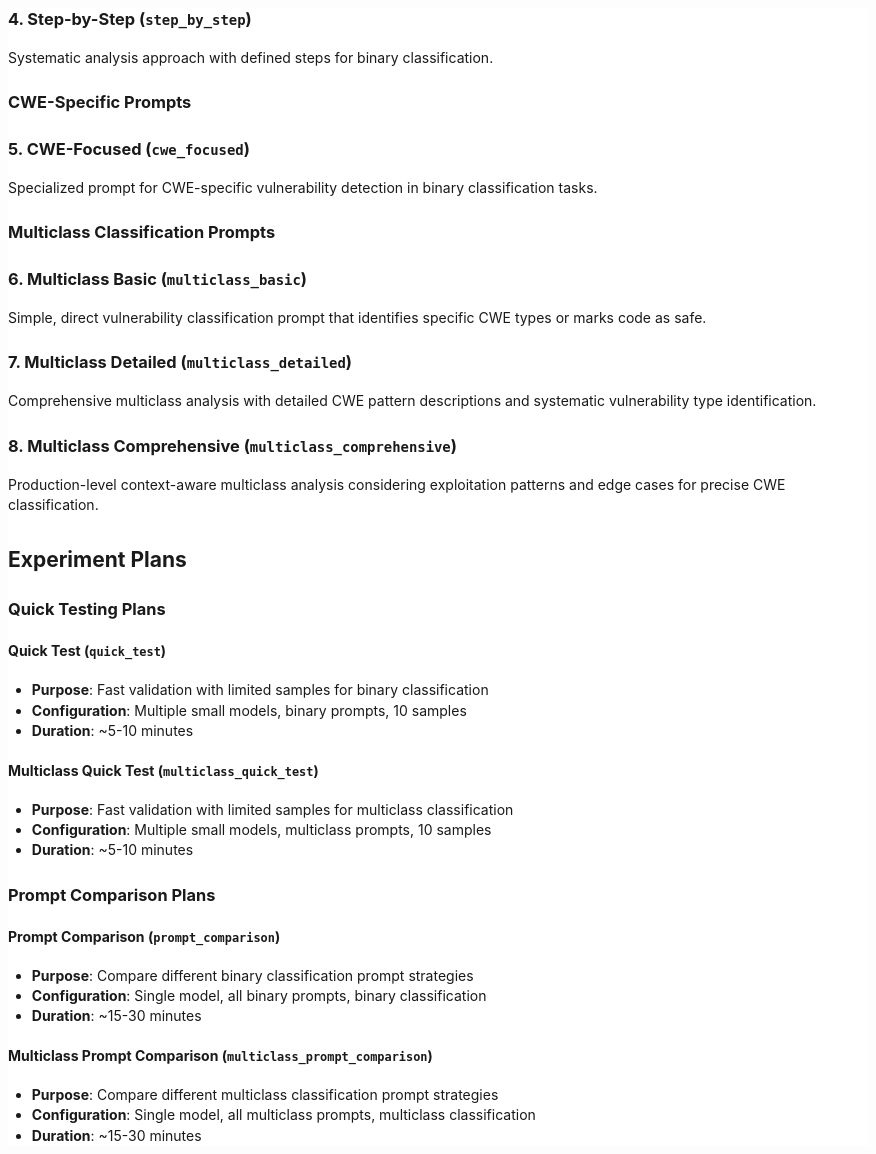 ### 4. Step-by-Step (`step_by_step`)
Systematic analysis approach with defined steps for binary classification.

### CWE-Specific Prompts

### 5. CWE-Focused (`cwe_focused`)
Specialized prompt for CWE-specific vulnerability detection in binary classification tasks.

### Multiclass Classification Prompts

### 6. Multiclass Basic (`multiclass_basic`)
Simple, direct vulnerability classification prompt that identifies specific CWE types or marks code as safe.

### 7. Multiclass Detailed (`multiclass_detailed`)
Comprehensive multiclass analysis with detailed CWE pattern descriptions and systematic vulnerability type identification.

### 8. Multiclass Comprehensive (`multiclass_comprehensive`)
Production-level context-aware multiclass analysis considering exploitation patterns and edge cases for precise CWE classification.

## Experiment Plans

### Quick Testing Plans

#### Quick Test (`quick_test`)
- **Purpose**: Fast validation with limited samples for binary classification
- **Configuration**: Multiple small models, binary prompts, 10 samples
- **Duration**: ~5-10 minutes

#### Multiclass Quick Test (`multiclass_quick_test`)
- **Purpose**: Fast validation with limited samples for multiclass classification
- **Configuration**: Multiple small models, multiclass prompts, 10 samples
- **Duration**: ~5-10 minutes

### Prompt Comparison Plans

#### Prompt Comparison (`prompt_comparison`)
- **Purpose**: Compare different binary classification prompt strategies
- **Configuration**: Single model, all binary prompts, binary classification
- **Duration**: ~15-30 minutes

#### Multiclass Prompt Comparison (`multiclass_prompt_comparison`)
- **Purpose**: Compare different multiclass classification prompt strategies
- **Configuration**: Single model, all multiclass prompts, multiclass classification
- **Duration**: ~15-30 minutes
